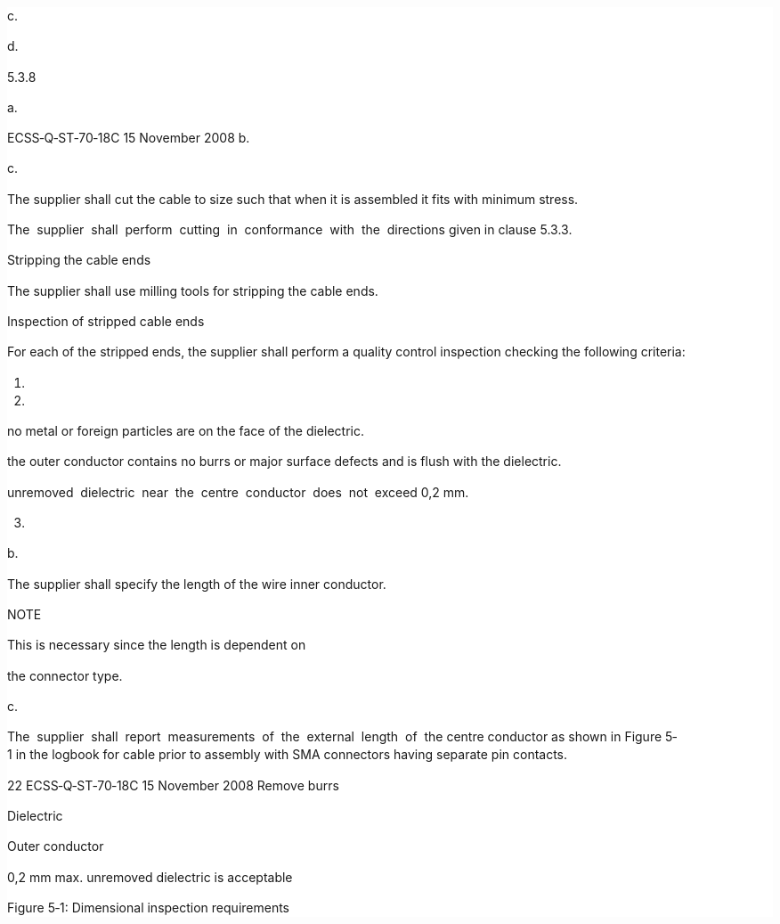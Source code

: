 c.

d.

5.3.8

a.

ECSS‐Q‐ST‐70‐18C 15 November 2008 b.

c.

The supplier shall cut the cable to size such that when it is assembled it fits with minimum stress. 

The  supplier  shall  perform  cutting  in  conformance  with  the  directions given in clause 5.3.3. 

Stripping the cable ends

The supplier shall use milling tools for stripping the cable ends. 

Inspection of stripped cable ends

For each of the stripped ends, the supplier shall perform a quality control inspection checking the following criteria: 

1.

2.

no metal or foreign particles are on the face of the dielectric. 

the outer conductor contains no burrs or major surface defects and is flush with the dielectric. 

unremoved  dielectric  near  the  centre  conductor  does  not  exceed 0,2 mm. 

3.

b.

The supplier shall specify the length of the wire inner conductor. 

NOTE 

This is necessary since the length is dependent on 

the connector type. 

c.

The  supplier  shall  report  measurements  of  the  external  length  of  the centre conductor as shown in Figure 5‐1 in the logbook for cable prior to assembly with SMA connectors having separate pin contacts. 

22 ECSS‐Q‐ST‐70‐18C 15 November 2008 Remove burrs

Dielectric

Outer conductor

0,2 mm max. unremoved dielectric is acceptable

Figure 5‐1: Dimensional inspection requirements 
